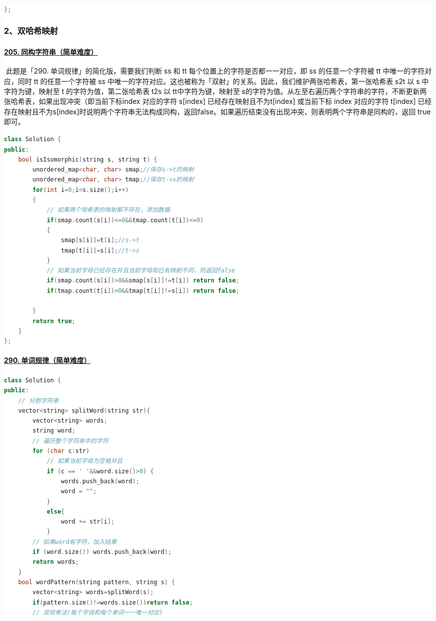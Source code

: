 ```C++
};
```

### 2、双哈希映射

#### [205. 同构字符串（简单难度）](https://leetcode-cn.com/problems/isomorphic-strings/)

​		此题是「290. 单词规律」的简化版，需要我们判断 ss 和 tt 每个位置上的字符是否都一一对应，即 ss 的任意一个字符被 tt 中唯一的字符对应，同时 tt 的任意一个字符被 ss 中唯一的字符对应。这也被称为「双射」的关系。因此，我们维护两张哈希表，第一张哈希表 s2t 以 s 中字符为键，映射至 t 的字符为值，第二张哈希表 t2s 以 tt中字符为键，映射至 s的字符为值。从左至右遍历两个字符串的字符，不断更新两张哈希表，如果出现冲突（即当前下标index 对应的字符 s[index] 已经存在映射且不为t[index] 或当前下标 index 对应的字符 t[index] 已经存在映射且不为s[index]时说明两个字符串无法构成同构，返回false。如果遍历结束没有出现冲突，则表明两个字符串是同构的，返回 true 即可。

```C++
class Solution {
public:
    bool isIsomorphic(string s, string t) {
        unordered_map<char, char> smap;//保存s->t的映射
        unordered_map<char, char> tmap;//保存t->s的映射
        for(int i=0;i<s.size();i++)
        {
            // 如果两个哈希表的映射都不存在，添加数据
            if(smap.count(s[i])<=0&&tmap.count(t[i])<=0)
            {
                smap[s[i]]=t[i];//s->t
                tmap[t[i]]=s[i];//t->s
            }
            // 如果当前字母已经存在并且当前字母和已有映射不同，则返回false
            if(smap.count(s[i])>0&&smap[s[i]]!=t[i]) return false;
            if(tmap.count(t[i])>0&&tmap[t[i]]!=s[i]) return false;
            
        }
        return true;
    }
};
```

#### [290. 单词规律（简单难度）](https://leetcode-cn.com/problems/word-pattern/)

```C++
class Solution {
public:
    // 分割字符串
    vector<string> splitWord(string str){
        vector<string> words;
        string word;
        // 遍历整个字符串中的字符
        for (char c:str)
            // 如果当前字母为空格并且
            if (c == ' '&&word.size()>0) {
                words.push_back(word);
                word = "";
            } 
            else{
                word += str[i];
            }
        // 如果word有字符，加入结果
        if (word.size()) words.push_back(word);
        return words;
    }
    bool wordPattern(string pattern, string s) {
        vector<string> words=splitWord(s);
        if(pattern.size()!=words.size())return false;
        // 双哈希法(每个字母和每个单词一一唯一对应)
```